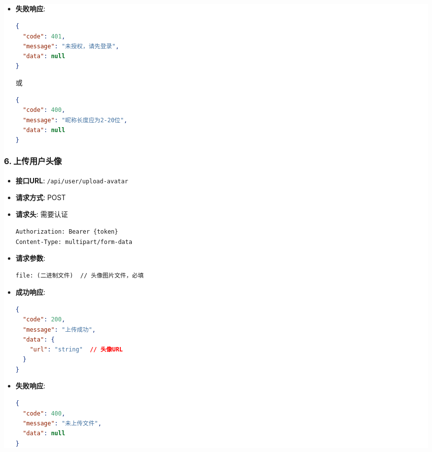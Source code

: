 - **失败响应**:

  ```json
  {
    "code": 401,
    "message": "未授权，请先登录",
    "data": null
  }
  ```

  或

  ```json
  {
    "code": 400,
    "message": "昵称长度应为2-20位",
    "data": null
  }
  ```

### 6. 上传用户头像

- **接口URL**: `/api/user/upload-avatar`
- **请求方式**: POST
- **请求头**: 需要认证

  ```
  Authorization: Bearer {token}
  Content-Type: multipart/form-data
  ```

- **请求参数**:

  ```
  file: (二进制文件)  // 头像图片文件，必填
  ```

- **成功响应**:

  ```json
  {
    "code": 200,
    "message": "上传成功",
    "data": {
      "url": "string"  // 头像URL
    }
  }
  ```

- **失败响应**:

  ```json
  {
    "code": 400,
    "message": "未上传文件",
    "data": null
  }
  ```
